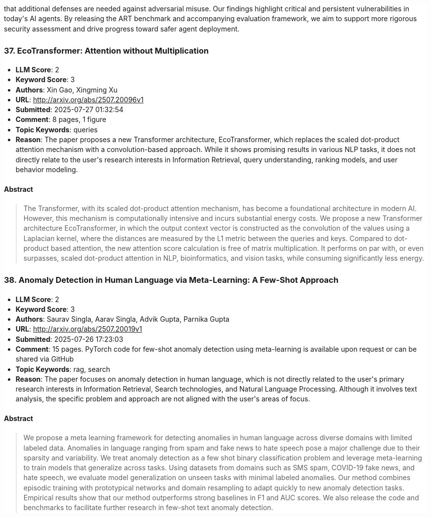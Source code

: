 that additional defenses are needed against adversarial misuse. Our findings
highlight critical and persistent vulnerabilities in today's AI agents. By
releasing the ART benchmark and accompanying evaluation framework, we aim to
support more rigorous security assessment and drive progress toward safer agent
deployment.

### 37. EcoTransformer: Attention without Multiplication

- **LLM Score**: 2
- **Keyword Score**: 3
- **Authors**: Xin Gao, Xingming Xu
- **URL**: <http://arxiv.org/abs/2507.20096v1>
- **Submitted**: 2025-07-27 01:32:54
- **Comment**: 8 pages, 1 figure
- **Topic Keywords**: queries
- **Reason**: The paper proposes a new Transformer architecture, EcoTransformer, which replaces the scaled dot-product attention mechanism with a convolution-based approach. While it shows promising results in various NLP tasks, it does not directly relate to the user's research interests in Information Retrieval, query understanding, ranking models, and user behavior modeling.

#### Abstract
> The Transformer, with its scaled dot-product attention mechanism, has become
a foundational architecture in modern AI. However, this mechanism is
computationally intensive and incurs substantial energy costs. We propose a new
Transformer architecture EcoTransformer, in which the output context vector is
constructed as the convolution of the values using a Laplacian kernel, where
the distances are measured by the L1 metric between the queries and keys.
Compared to dot-product based attention, the new attention score calculation is
free of matrix multiplication. It performs on par with, or even surpasses,
scaled dot-product attention in NLP, bioinformatics, and vision tasks, while
consuming significantly less energy.

### 38. Anomaly Detection in Human Language via Meta-Learning: A Few-Shot Approach

- **LLM Score**: 2
- **Keyword Score**: 3
- **Authors**: Saurav Singla, Aarav Singla, Advik Gupta, Parnika Gupta
- **URL**: <http://arxiv.org/abs/2507.20019v1>
- **Submitted**: 2025-07-26 17:23:03
- **Comment**: 15 pages. PyTorch code for few-shot anomaly detection using
  meta-learning is available upon request or can be shared via GitHub
- **Topic Keywords**: rag, search
- **Reason**: The paper focuses on anomaly detection in human language, which is not directly related to the user's primary research interests in Information Retrieval, Search technologies, and Natural Language Processing. Although it involves text analysis, the specific problem and approach are not aligned with the user's areas of focus.

#### Abstract
> We propose a meta learning framework for detecting anomalies in human
language across diverse domains with limited labeled data. Anomalies in
language ranging from spam and fake news to hate speech pose a major challenge
due to their sparsity and variability. We treat anomaly detection as a few shot
binary classification problem and leverage meta-learning to train models that
generalize across tasks. Using datasets from domains such as SMS spam, COVID-19
fake news, and hate speech, we evaluate model generalization on unseen tasks
with minimal labeled anomalies. Our method combines episodic training with
prototypical networks and domain resampling to adapt quickly to new anomaly
detection tasks. Empirical results show that our method outperforms strong
baselines in F1 and AUC scores. We also release the code and benchmarks to
facilitate further research in few-shot text anomaly detection.
